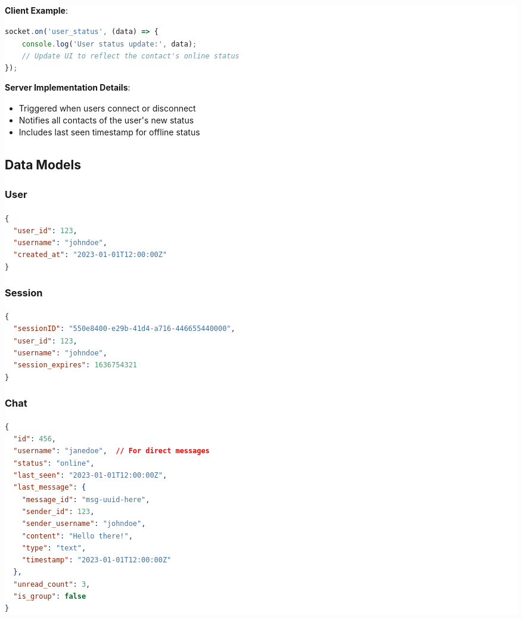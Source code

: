 **Client Example**:
```javascript
socket.on('user_status', (data) => {
    console.log('User status update:', data);
    // Update UI to reflect the contact's online status
});
```

**Server Implementation Details**:
- Triggered when users connect or disconnect
- Notifies all contacts of the user's new status
- Includes last seen timestamp for offline status

## Data Models

### User

```json
{
  "user_id": 123,
  "username": "johndoe",
  "created_at": "2023-01-01T12:00:00Z"
}
```

### Session

```json
{
  "sessionID": "550e8400-e29b-41d4-a716-446655440000",
  "user_id": 123,
  "username": "johndoe",
  "session_expires": 1636754321
}
```

### Chat

```json
{
  "id": 456,
  "username": "janedoe",  // For direct messages
  "status": "online",
  "last_seen": "2023-01-01T12:00:00Z",
  "last_message": {
    "message_id": "msg-uuid-here",
    "sender_id": 123,
    "sender_username": "johndoe",
    "content": "Hello there!",
    "type": "text",
    "timestamp": "2023-01-01T12:00:00Z"
  },
  "unread_count": 3,
  "is_group": false
}
```
